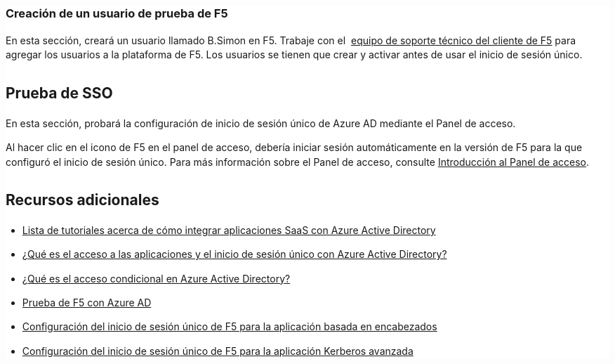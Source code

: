 ### <a name="create-f5-test-user"></a>Creación de un usuario de prueba de F5

En esta sección, creará un usuario llamado B.Simon en F5. Trabaje con el  [equipo de soporte técnico del cliente de F5](https://support.f5.com/csp/knowledge-center/software/BIG-IP?module=BIG-IP%20APM45) para agregar los usuarios a la plataforma de F5. Los usuarios se tienen que crear y activar antes de usar el inicio de sesión único. 

## <a name="test-sso"></a>Prueba de SSO 

En esta sección, probará la configuración de inicio de sesión único de Azure AD mediante el Panel de acceso.

Al hacer clic en el icono de F5 en el panel de acceso, debería iniciar sesión automáticamente en la versión de F5 para la que configuró el inicio de sesión único. Para más información sobre el Panel de acceso, consulte [Introducción al Panel de acceso](https://docs.microsoft.com/azure/active-directory/active-directory-saas-access-panel-introduction).

## <a name="additional-resources"></a>Recursos adicionales

- [Lista de tutoriales acerca de cómo integrar aplicaciones SaaS con Azure Active Directory](https://docs.microsoft.com/azure/active-directory/active-directory-saas-tutorial-list)

- [¿Qué es el acceso a las aplicaciones y el inicio de sesión único con Azure Active Directory? ](https://docs.microsoft.com/azure/active-directory/active-directory-appssoaccess-whatis)

- [¿Qué es el acceso condicional en Azure Active Directory?](https://docs.microsoft.com/azure/active-directory/conditional-access/overview)

- [Prueba de F5 con Azure AD](https://aad.portal.azure.com/)

- [Configuración del inicio de sesión único de F5 para la aplicación basada en encabezados](headerf5-tutorial.md)

- [Configuración del inicio de sesión único de F5 para la aplicación Kerberos avanzada](advance-kerbf5-tutorial.md)

